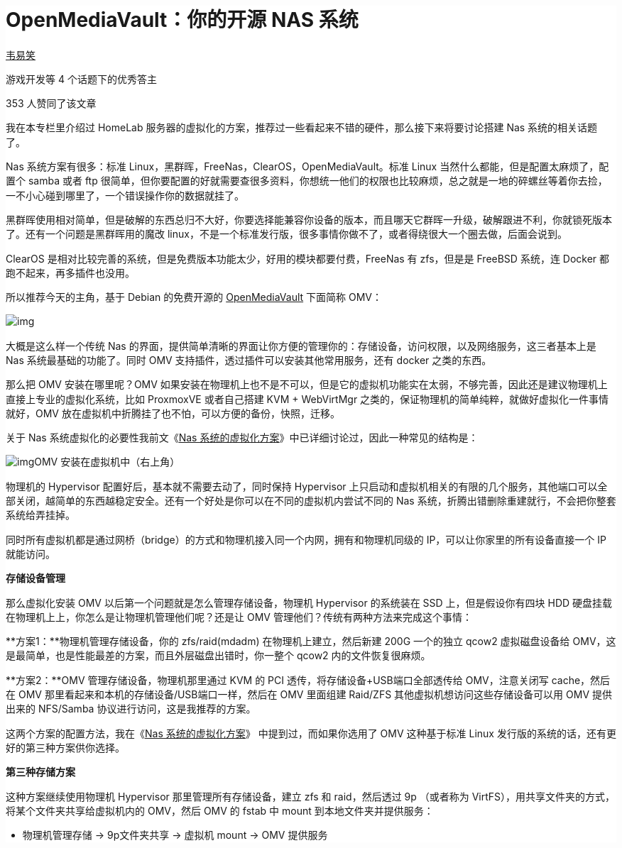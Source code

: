 # OpenMediaVault：你的开源 NAS 系统

[韦易笑](https://www.zhihu.com/people/skywind3000)[](https://www.zhihu.com/topic/20054793)

游戏开发等 4 个话题下的优秀答主

353 人赞同了该文章

我在本专栏里介绍过 HomeLab 服务器的虚拟化的方案，推荐过一些看起来不错的硬件，那么接下来将要讨论搭建 Nas 系统的相关话题了。

Nas 系统方案有很多：标准 Linux，黑群晖，FreeNas，ClearOS，OpenMediaVault。标准 Linux 当然什么都能，但是配置太麻烦了，配置个 samba 或者 ftp 很简单，但你要配置的好就需要查很多资料，你想统一他们的权限也比较麻烦，总之就是一地的碎螺丝等着你去捡，一不小心碰到哪里了，一个错误操作你的数据就挂了。

黑群晖使用相对简单，但是破解的东西总归不大好，你要选择能兼容你设备的版本，而且哪天它群晖一升级，破解跟进不利，你就锁死版本了。还有一个问题是黑群晖用的魔改 linux，不是一个标准发行版，很多事情你做不了，或者得绕很大一个圈去做，后面会说到。

ClearOS 是相对比较完善的系统，但是免费版本功能太少，好用的模块都要付费，FreeNas 有 zfs，但是是 FreeBSD 系统，连 Docker 都跑不起来，再多插件也没用。

所以推荐今天的主角，基于 Debian 的免费开源的 [OpenMediaVault](https://link.zhihu.com/?target=https%3A//www.openmediavault.org/) 下面简称 OMV：

![img](https://pic3.zhimg.com/80/v2-1eebdc9732e171adeb06314d99bbc2a2_1440w.jpg)

大概是这么样一个传统 Nas 的界面，提供简单清晰的界面让你方便的管理你的：存储设备，访问权限，以及网络服务，这三者基本上是 Nas 系统最基础的功能了。同时 OMV 支持插件，透过插件可以安装其他常用服务，还有 docker 之类的东西。

那么把 OMV 安装在哪里呢？OMV 如果安装在物理机上也不是不可以，但是它的虚拟机功能实在太弱，不够完善，因此还是建议物理机上直接上专业的虚拟化系统，比如 ProxmoxVE 或者自己搭建 KVM + WebVirtMgr 之类的，保证物理机的简单纯粹，就做好虚拟化一件事情就好，OMV 放在虚拟机中折腾挂了也不怕，可以方便的备份，快照，迁移。

关于 Nas 系统虚拟化的必要性我前文《[Nas 系统的虚拟化方案](https://zhuanlan.zhihu.com/p/55025102)》中已详细讨论过，因此一种常见的结构是：

![img](https://pic2.zhimg.com/80/v2-ee99626bb926d7b5c5dc848660aed059_1440w.jpg)OMV 安装在虚拟机中（右上角）

物理机的 Hypervisor 配置好后，基本就不需要去动了，同时保持 Hypervisor 上只启动和虚拟机相关的有限的几个服务，其他端口可以全部关闭，越简单的东西越稳定安全。还有一个好处是你可以在不同的虚拟机内尝试不同的 Nas 系统，折腾出错删除重建就行，不会把你整套系统给弄挂掉。

同时所有虚拟机都是通过网桥（bridge）的方式和物理机接入同一个内网，拥有和物理机同级的 IP，可以让你家里的所有设备直接一个 IP 就能访问。

**存储设备管理**

那么虚拟化安装 OMV 以后第一个问题就是怎么管理存储设备，物理机 Hypervisor 的系统装在 SSD 上，但是假设你有四块 HDD 硬盘挂载在物理机上上，你怎么是让物理机管理他们呢？还是让 OMV 管理他们？传统有两种方法来完成这个事情：

**方案1：**物理机管理存储设备，你的 zfs/raid(mdadm) 在物理机上建立，然后新建 200G 一个的独立 qcow2 虚拟磁盘设备给 OMV，这是最简单，也是性能最差的方案，而且外层磁盘出错时，你一整个 qcow2 内的文件恢复很麻烦。

**方案2：**OMV 管理存储设备，物理机那里通过 KVM 的 PCI 透传，将存储设备+USB端口全部透传给 OMV，注意关闭写 cache，然后在 OMV 那里看起来和本机的存储设备/USB端口一样，然后在 OMV 里面组建 Raid/ZFS 其他虚拟机想访问这些存储设备可以用 OMV 提供出来的 NFS/Samba 协议进行访问，这是我推荐的方案。

这两个方案的配置方法，我在《[Nas 系统的虚拟化方案](https://zhuanlan.zhihu.com/p/55025102)》 中提到过，而如果你选用了 OMV 这种基于标准 Linux 发行版的系统的话，还有更好的第三种方案供你选择。

**第三种存储方案**

这种方案继续使用物理机 Hypervisor 那里管理所有存储设备，建立 zfs 和 raid，然后透过 9p （或者称为 VirtFS），用共享文件夹的方式，将某个文件夹共享给虚拟机内的 OMV，然后 OMV 的 fstab 中 mount 到本地文件夹并提供服务：

- 物理机管理存储 -> 9p文件夹共享 -> 虚拟机 mount -> OMV 提供服务
